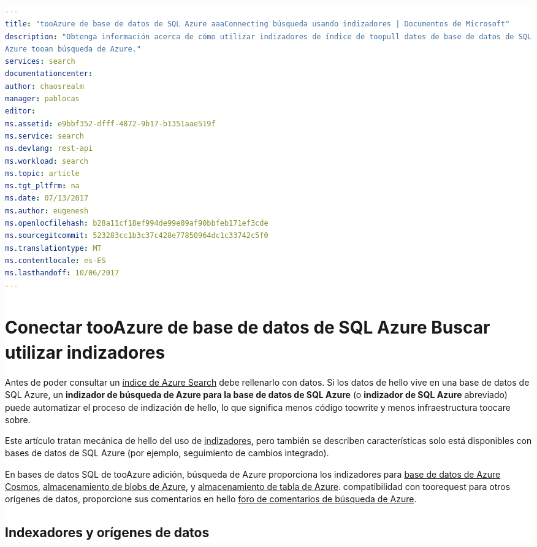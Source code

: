 ```yaml
---
title: "tooAzure de base de datos de SQL Azure aaaConnecting búsqueda usando indizadores | Documentos de Microsoft"
description: "Obtenga información acerca de cómo utilizar indizadores de índice de toopull datos de base de datos de SQL Azure tooan búsqueda de Azure."
services: search
documentationcenter: 
author: chaosrealm
manager: pablocas
editor: 
ms.assetid: e9bbf352-dfff-4872-9b17-b1351aae519f
ms.service: search
ms.devlang: rest-api
ms.workload: search
ms.topic: article
ms.tgt_pltfrm: na
ms.date: 07/13/2017
ms.author: eugenesh
ms.openlocfilehash: b28a11cf18ef994de99e09af90bbfeb171ef3cde
ms.sourcegitcommit: 523283cc1b3c37c428e77850964dc1c33742c5f0
ms.translationtype: MT
ms.contentlocale: es-ES
ms.lasthandoff: 10/06/2017
---
```

# <a name="connecting-azure-sql-database-tooazure-search-using-indexers"></a>Conectar tooAzure de base de datos de SQL Azure Buscar utilizar indizadores

Antes de poder consultar un [índice de Azure Search](search-what-is-an-index.md) debe rellenarlo con datos. Si los datos de hello vive en una base de datos de SQL Azure, un **indizador de búsqueda de Azure para la base de datos de SQL Azure** (o **indizador de SQL Azure** abreviado) puede automatizar el proceso de indización de hello, lo que significa menos código toowrite y menos infraestructura toocare sobre.

Este artículo tratan mecánica de hello del uso de [indizadores](search-indexer-overview.md), pero también se describen características solo está disponibles con bases de datos de SQL Azure (por ejemplo, seguimiento de cambios integrado). 

En bases de datos SQL de tooAzure adición, búsqueda de Azure proporciona los indizadores para [base de datos de Azure Cosmos](search-howto-index-documentdb.md), [almacenamiento de blobs de Azure](search-howto-indexing-azure-blob-storage.md), y [almacenamiento de tabla de Azure](search-howto-indexing-azure-tables.md). compatibilidad con toorequest para otros orígenes de datos, proporcione sus comentarios en hello [foro de comentarios de búsqueda de Azure](https://feedback.azure.com/forums/263029-azure-search/).

## <a name="indexers-and-data-sources"></a>Indexadores y orígenes de datos
